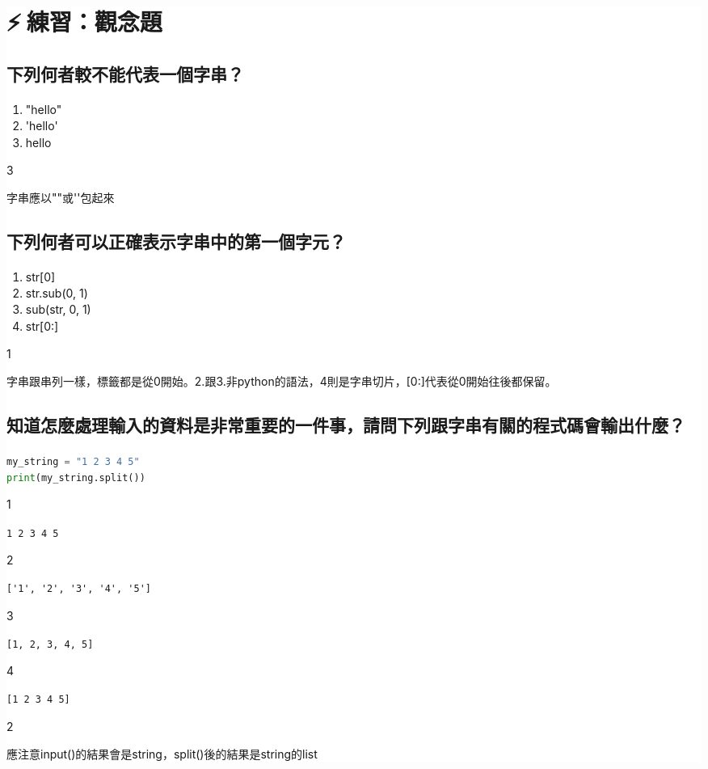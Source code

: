 # ⚡ 練習：觀念題

## 下列何者較不能代表一個字串？

1. "hello"
2. 'hello'
3. hello

3

字串應以""或''包起來

## 下列何者可以正確表示字串中的第一個字元？

1. str\[0]
2. str.sub(0, 1)
3. sub(str, 0, 1)
4. str\[0:]

1

字串跟串列一樣，標籤都是從0開始。2.跟3.非python的語法，4則是字串切片，\[0:]代表從0開始往後都保留。

## 知道怎麼處理輸入的資料是非常重要的一件事，請問下列跟字串有關的程式碼會輸出什麼？

```python
my_string = "1 2 3 4 5"
print(my_string.split())
```

1

```
1 2 3 4 5
```

2

```
['1', '2', '3', '4', '5']
```

3

```
[1, 2, 3, 4, 5]
```

4

```bash
[1 2 3 4 5]
```

2

應注意input()的結果會是string，split()後的結果是string的list
